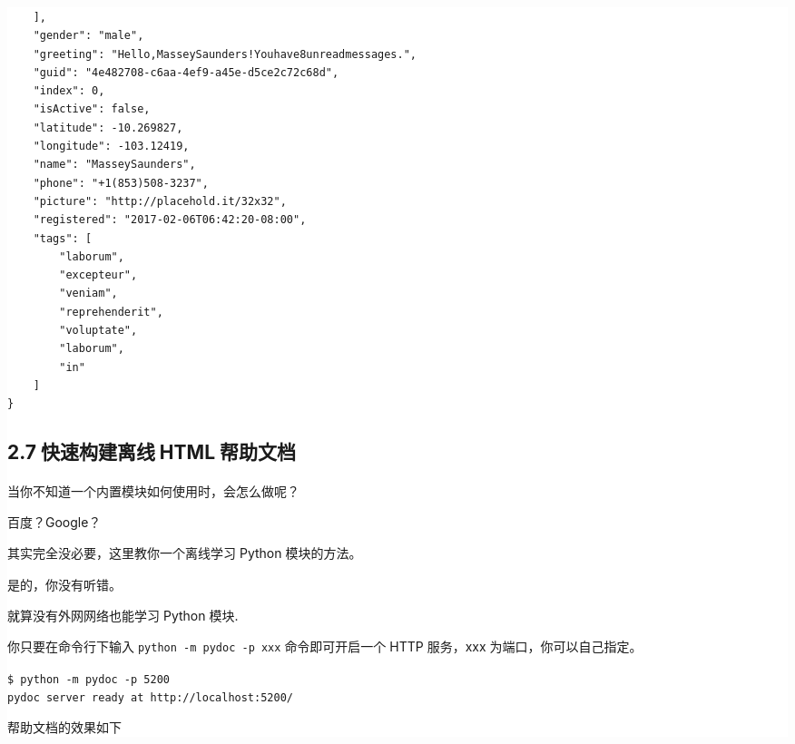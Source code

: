 ```shell
    ],
    "gender": "male",
    "greeting": "Hello,MasseySaunders!Youhave8unreadmessages.",
    "guid": "4e482708-c6aa-4ef9-a45e-d5ce2c72c68d",
    "index": 0,
    "isActive": false,
    "latitude": -10.269827,
    "longitude": -103.12419,
    "name": "MasseySaunders",
    "phone": "+1(853)508-3237",
    "picture": "http://placehold.it/32x32",
    "registered": "2017-02-06T06:42:20-08:00",
    "tags": [
        "laborum",
        "excepteur",
        "veniam",
        "reprehenderit",
        "voluptate",
        "laborum",
        "in"
    ]
}
```

## 2.7 快速构建离线 HTML 帮助文档

当你不知道一个内置模块如何使用时，会怎么做呢？

百度？Google？

其实完全没必要，这里教你一个离线学习 Python 模块的方法。

是的，你没有听错。

就算没有外网网络也能学习 Python 模块.

你只要在命令行下输入 `python -m pydoc -p xxx` 命令即可开启一个 HTTP 服务，xxx 为端口，你可以自己指定。

```
$ python -m pydoc -p 5200
pydoc server ready at http://localhost:5200/
```

帮助文档的效果如下
